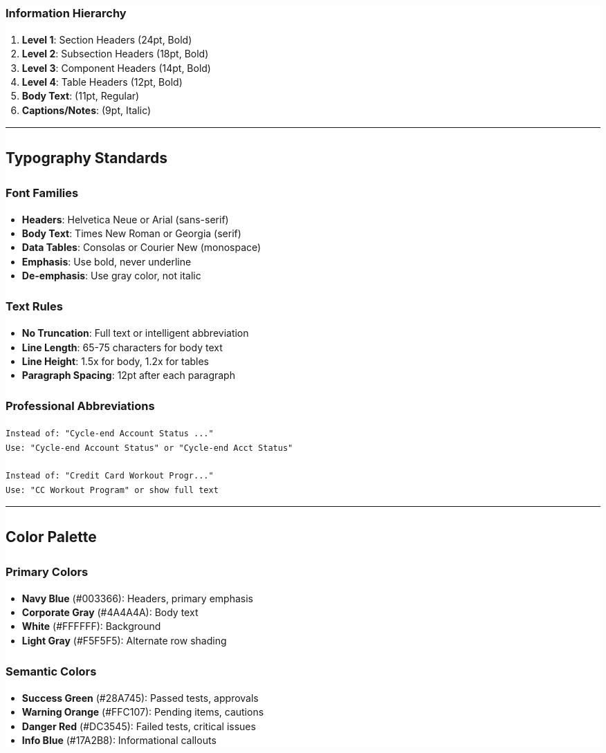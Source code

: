### Information Hierarchy
1. **Level 1**: Section Headers (24pt, Bold)
2. **Level 2**: Subsection Headers (18pt, Bold)
3. **Level 3**: Component Headers (14pt, Bold)
4. **Level 4**: Table Headers (12pt, Bold)
5. **Body Text**: (11pt, Regular)
6. **Captions/Notes**: (9pt, Italic)

---

## Typography Standards

### Font Families
- **Headers**: Helvetica Neue or Arial (sans-serif)
- **Body Text**: Times New Roman or Georgia (serif)
- **Data Tables**: Consolas or Courier New (monospace)
- **Emphasis**: Use bold, never underline
- **De-emphasis**: Use gray color, not italic

### Text Rules
- **No Truncation**: Full text or intelligent abbreviation
- **Line Length**: 65-75 characters for body text
- **Line Height**: 1.5x for body, 1.2x for tables
- **Paragraph Spacing**: 12pt after each paragraph

### Professional Abbreviations
```
Instead of: "Cycle-end Account Status ..."
Use: "Cycle-end Account Status" or "Cycle-end Acct Status"

Instead of: "Credit Card Workout Progr..."
Use: "CC Workout Program" or show full text
```

---

## Color Palette

### Primary Colors
- **Navy Blue** (#003366): Headers, primary emphasis
- **Corporate Gray** (#4A4A4A): Body text
- **White** (#FFFFFF): Background
- **Light Gray** (#F5F5F5): Alternate row shading

### Semantic Colors
- **Success Green** (#28A745): Passed tests, approvals
- **Warning Orange** (#FFC107): Pending items, cautions
- **Danger Red** (#DC3545): Failed tests, critical issues
- **Info Blue** (#17A2B8): Informational callouts
